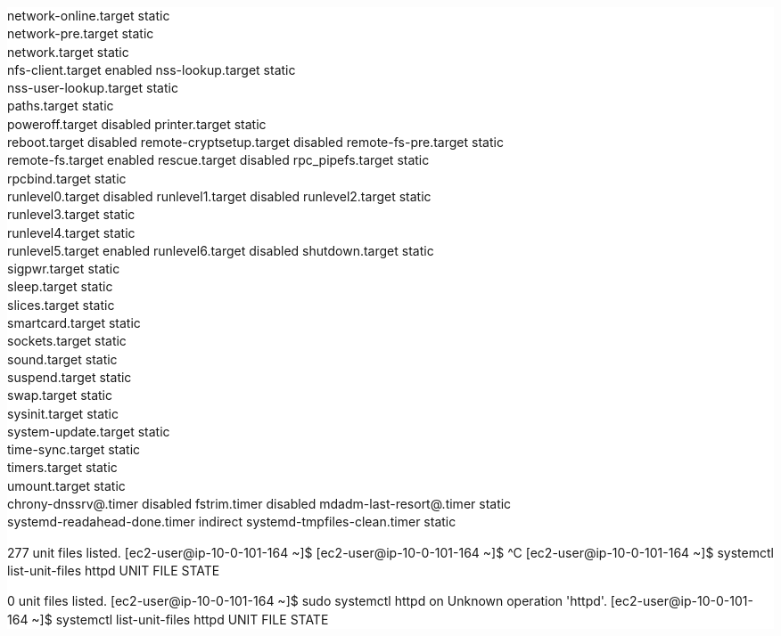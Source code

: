 network-online.target                         static  
network-pre.target                            static  
network.target                                static  
nfs-client.target                             enabled 
nss-lookup.target                             static  
nss-user-lookup.target                        static  
paths.target                                  static  
poweroff.target                               disabled
printer.target                                static  
reboot.target                                 disabled
remote-cryptsetup.target                      disabled
remote-fs-pre.target                          static  
remote-fs.target                              enabled 
rescue.target                                 disabled
rpc_pipefs.target                             static  
rpcbind.target                                static  
runlevel0.target                              disabled
runlevel1.target                              disabled
runlevel2.target                              static  
runlevel3.target                              static  
runlevel4.target                              static  
runlevel5.target                              enabled 
runlevel6.target                              disabled
shutdown.target                               static  
sigpwr.target                                 static  
sleep.target                                  static  
slices.target                                 static  
smartcard.target                              static  
sockets.target                                static  
sound.target                                  static  
suspend.target                                static  
swap.target                                   static  
sysinit.target                                static  
system-update.target                          static  
time-sync.target                              static  
timers.target                                 static  
umount.target                                 static  
chrony-dnssrv@.timer                          disabled
fstrim.timer                                  disabled
mdadm-last-resort@.timer                      static  
systemd-readahead-done.timer                  indirect
systemd-tmpfiles-clean.timer                  static  

277 unit files listed.
[ec2-user@ip-10-0-101-164 ~]$ 
[ec2-user@ip-10-0-101-164 ~]$ ^C
[ec2-user@ip-10-0-101-164 ~]$ systemctl list-unit-files httpd
UNIT FILE STATE

0 unit files listed.
[ec2-user@ip-10-0-101-164 ~]$ sudo systemctl httpd on
Unknown operation 'httpd'.
[ec2-user@ip-10-0-101-164 ~]$ systemctl list-unit-files httpd
UNIT FILE STATE
